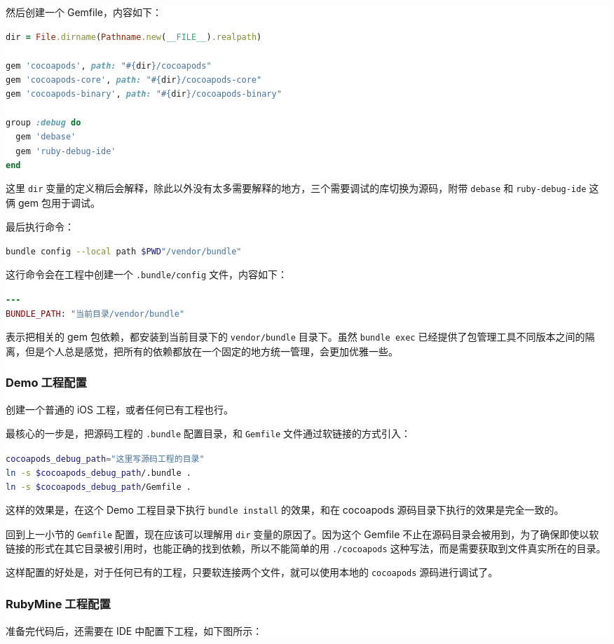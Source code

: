 然后创建一个 Gemfile，内容如下：

```ruby
dir = File.dirname(Pathname.new(__FILE__).realpath)

gem 'cocoapods', path: "#{dir}/cocoapods"
gem 'cocoapods-core', path: "#{dir}/cocoapods-core"
gem 'cocoapods-binary', path: "#{dir}/cocoapods-binary"

group :debug do
  gem 'debase'
  gem 'ruby-debug-ide'
end
```

这里 `dir` 变量的定义稍后会解释，除此以外没有太多需要解释的地方，三个需要调试的库切换为源码，附带 `debase` 和 `ruby-debug-ide` 这俩 gem 包用于调试。

最后执行命令：

```bash
bundle config --local path $PWD"/vendor/bundle"
```

这行命令会在工程中创建一个 `.bundle/config` 文件，内容如下：

```ruby
---
BUNDLE_PATH: "当前目录/vendor/bundle"
```

表示把相关的 gem 包依赖，都安装到当前目录下的 `vendor/bundle` 目录下。虽然 `bundle exec` 已经提供了包管理工具不同版本之间的隔离，但是个人总是感觉，把所有的依赖都放在一个固定的地方统一管理，会更加优雅一些。

### Demo 工程配置

创建一个普通的 iOS 工程，或者任何已有工程也行。

最核心的一步是，把源码工程的 `.bundle` 配置目录，和 `Gemfile` 文件通过软链接的方式引入：

```bash
cocoapods_debug_path="这里写源码工程的目录"
ln -s $cocoapods_debug_path/.bundle .
ln -s $cocoapods_debug_path/Gemfile .
```

这样的效果是，在这个 Demo 工程目录下执行 `bundle install` 的效果，和在 cocoapods 源码目录下执行的效果是完全一致的。

回到上一小节的 `Gemfile` 配置，现在应该可以理解用 `dir` 变量的原因了。因为这个 Gemfile 不止在源码目录会被用到，为了确保即使以软链接的形式在其它目录被引用时，也能正确的找到依赖，所以不能简单的用 `./cocoapods` 这种写法，而是需要获取到文件真实所在的目录。

这样配置的好处是，对于任何已有的工程，只要软连接两个文件，就可以使用本地的 `cocoapods` 源码进行调试了。

### RubyMine 工程配置

准备完代码后，还需要在 IDE 中配置下工程，如下图所示：
